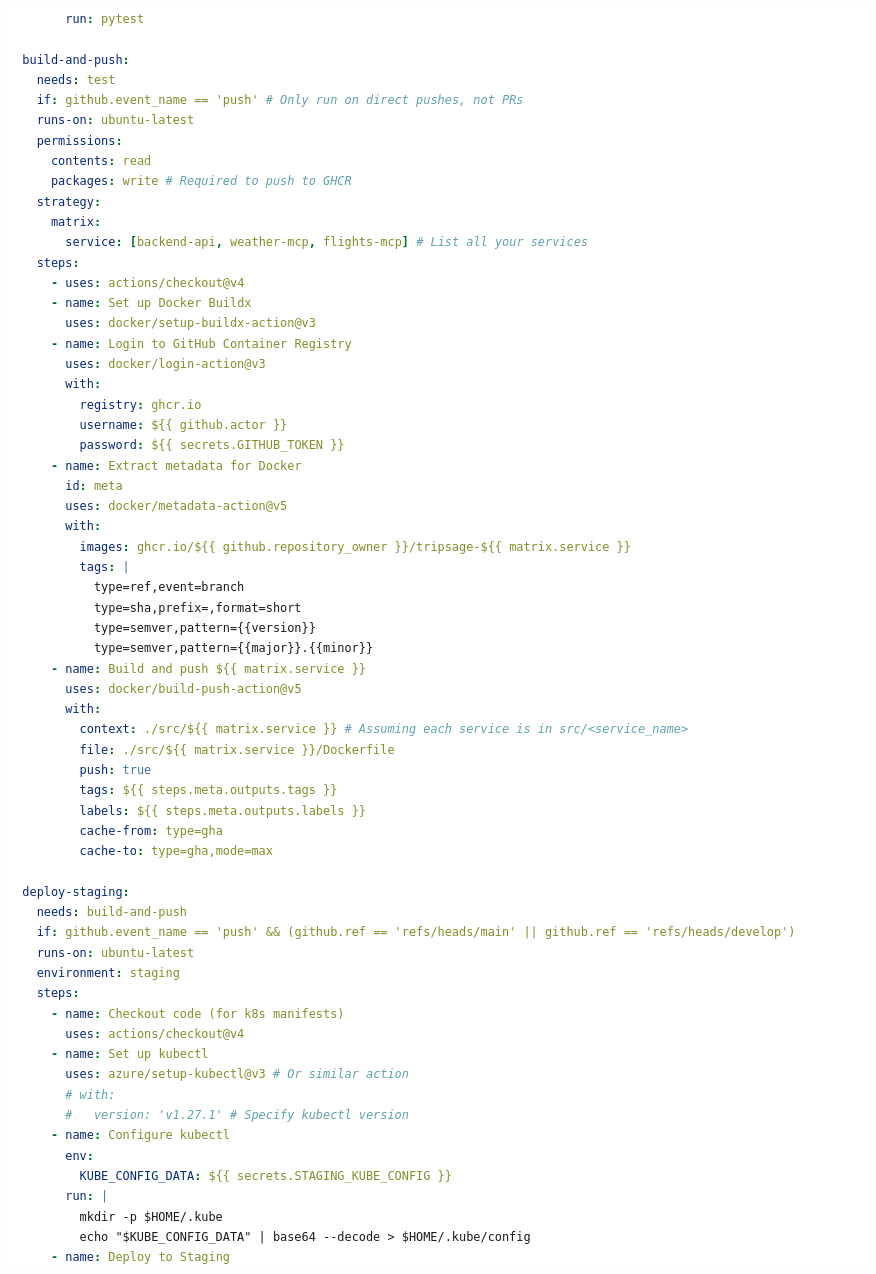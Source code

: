 ```yaml
        run: pytest

  build-and-push:
    needs: test
    if: github.event_name == 'push' # Only run on direct pushes, not PRs
    runs-on: ubuntu-latest
    permissions:
      contents: read
      packages: write # Required to push to GHCR
    strategy:
      matrix:
        service: [backend-api, weather-mcp, flights-mcp] # List all your services
    steps:
      - uses: actions/checkout@v4
      - name: Set up Docker Buildx
        uses: docker/setup-buildx-action@v3
      - name: Login to GitHub Container Registry
        uses: docker/login-action@v3
        with:
          registry: ghcr.io
          username: ${{ github.actor }}
          password: ${{ secrets.GITHUB_TOKEN }}
      - name: Extract metadata for Docker
        id: meta
        uses: docker/metadata-action@v5
        with:
          images: ghcr.io/${{ github.repository_owner }}/tripsage-${{ matrix.service }}
          tags: |
            type=ref,event=branch
            type=sha,prefix=,format=short
            type=semver,pattern={{version}}
            type=semver,pattern={{major}}.{{minor}}
      - name: Build and push ${{ matrix.service }}
        uses: docker/build-push-action@v5
        with:
          context: ./src/${{ matrix.service }} # Assuming each service is in src/<service_name>
          file: ./src/${{ matrix.service }}/Dockerfile
          push: true
          tags: ${{ steps.meta.outputs.tags }}
          labels: ${{ steps.meta.outputs.labels }}
          cache-from: type=gha
          cache-to: type=gha,mode=max

  deploy-staging:
    needs: build-and-push
    if: github.event_name == 'push' && (github.ref == 'refs/heads/main' || github.ref == 'refs/heads/develop')
    runs-on: ubuntu-latest
    environment: staging
    steps:
      - name: Checkout code (for k8s manifests)
        uses: actions/checkout@v4
      - name: Set up kubectl
        uses: azure/setup-kubectl@v3 # Or similar action
        # with:
        #   version: 'v1.27.1' # Specify kubectl version
      - name: Configure kubectl
        env:
          KUBE_CONFIG_DATA: ${{ secrets.STAGING_KUBE_CONFIG }}
        run: |
          mkdir -p $HOME/.kube
          echo "$KUBE_CONFIG_DATA" | base64 --decode > $HOME/.kube/config
      - name: Deploy to Staging
```